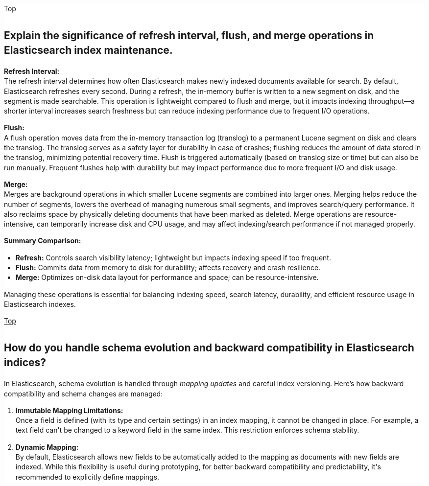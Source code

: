[Top](#top)

## Explain the significance of refresh interval, flush, and merge operations in Elasticsearch index maintenance.
**Refresh Interval:**  
The refresh interval determines how often Elasticsearch makes newly indexed documents available for search. By default, Elasticsearch refreshes every second. During a refresh, the in-memory buffer is written to a new segment on disk, and the segment is made searchable. This operation is lightweight compared to flush and merge, but it impacts indexing throughput—a shorter interval increases search freshness but can reduce indexing performance due to frequent I/O operations.

**Flush:**  
A flush operation moves data from the in-memory transaction log (translog) to a permanent Lucene segment on disk and clears the translog. The translog serves as a safety layer for durability in case of crashes; flushing reduces the amount of data stored in the translog, minimizing potential recovery time. Flush is triggered automatically (based on translog size or time) but can also be run manually. Frequent flushes help with durability but may impact performance due to more frequent I/O and disk usage.

**Merge:**  
Merges are background operations in which smaller Lucene segments are combined into larger ones. Merging helps reduce the number of segments, lowers the overhead of managing numerous small segments, and improves search/query performance. It also reclaims space by physically deleting documents that have been marked as deleted. Merge operations are resource-intensive, can temporarily increase disk and CPU usage, and may affect indexing/search performance if not managed properly.

**Summary Comparison:**  
- **Refresh:** Controls search visibility latency; lightweight but impacts indexing speed if too frequent.
- **Flush:** Commits data from memory to disk for durability; affects recovery and crash resilience.
- **Merge:** Optimizes on-disk data layout for performance and space; can be resource-intensive.

Managing these operations is essential for balancing indexing speed, search latency, durability, and efficient resource usage in Elasticsearch indexes.

[Top](#top)

## How do you handle schema evolution and backward compatibility in Elasticsearch indices?
In Elasticsearch, schema evolution is handled through *mapping updates* and careful index versioning. Here’s how backward compatibility and schema changes are managed:

1. **Immutable Mapping Limitations:**  
   Once a field is defined (with its type and certain settings) in an index mapping, it cannot be changed in place. For example, a text field can't be changed to a keyword field in the same index. This restriction enforces schema stability.

2. **Dynamic Mapping:**  
   By default, Elasticsearch allows new fields to be automatically added to the mapping as documents with new fields are indexed. While this flexibility is useful during prototyping, for better backward compatibility and predictability, it's recommended to explicitly define mappings.
